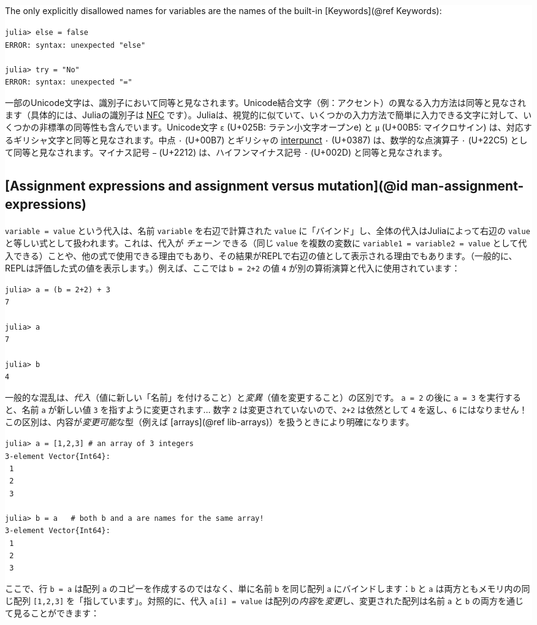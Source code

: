 The only explicitly disallowed names for variables are the names of the built-in [Keywords](@ref Keywords):

```julia-repl
julia> else = false
ERROR: syntax: unexpected "else"

julia> try = "No"
ERROR: syntax: unexpected "="
```

一部のUnicode文字は、識別子において同等と見なされます。Unicode結合文字（例：アクセント）の異なる入力方法は同等と見なされます（具体的には、Juliaの識別子は [NFC](https://en.wikipedia.org/wiki/Unicode_equivalence) です）。Juliaは、視覚的に似ていて、いくつかの入力方法で簡単に入力できる文字に対して、いくつかの非標準の同等性も含んでいます。Unicode文字 `ɛ` (U+025B: ラテン小文字オープンe) と `µ` (U+00B5: マイクロサイン) は、対応するギリシャ文字と同等と見なされます。中点 `·` (U+00B7) とギリシャの [interpunct](https://en.wikipedia.org/wiki/Interpunct) `·` (U+0387) は、数学的な点演算子 `⋅` (U+22C5) として同等と見なされます。マイナス記号 `−` (U+2212) は、ハイフンマイナス記号 `-` (U+002D) と同等と見なされます。

## [Assignment expressions and assignment versus mutation](@id man-assignment-expressions)

`variable = value` という代入は、名前 `variable` を右辺で計算された `value` に「バインド」し、全体の代入はJuliaによって右辺の `value` と等しい式として扱われます。これは、代入が *チェーン* できる（同じ `value` を複数の変数に `variable1 = variable2 = value` として代入できる）ことや、他の式で使用できる理由でもあり、その結果がREPLで右辺の値として表示される理由でもあります。（一般的に、REPLは評価した式の値を表示します。）例えば、ここでは `b = 2+2` の値 `4` が別の算術演算と代入に使用されています：

```jldoctest
julia> a = (b = 2+2) + 3
7

julia> a
7

julia> b
4
```

一般的な混乱は、*代入*（値に新しい「名前」を付けること）と*変異*（値を変更すること）の区別です。 `a = 2` の後に `a = 3` を実行すると、名前 `a` が新しい値 `3` を指すように変更されます… 数字 `2` は変更されていないので、`2+2` は依然として `4` を返し、`6` にはなりません！ この区別は、内容が*変更可能*な型（例えば [arrays](@ref lib-arrays)）を扱うときにより明確になります。

```jldoctest mutation_vs_rebind
julia> a = [1,2,3] # an array of 3 integers
3-element Vector{Int64}:
 1
 2
 3

julia> b = a   # both b and a are names for the same array!
3-element Vector{Int64}:
 1
 2
 3
```

ここで、行 `b = a` は配列 `a` のコピーを作成するのではなく、単に名前 `b` を同じ配列 `a` にバインドします：`b` と `a` は両方ともメモリ内の同じ配列 `[1,2,3]` を「指しています」。対照的に、代入 `a[i] = value` は配列の*内容*を*変更*し、変更された配列は名前 `a` と `b` の両方を通じて見ることができます：
